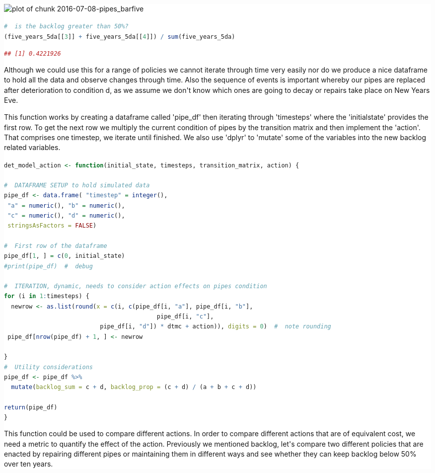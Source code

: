 ![plot of chunk 2016-07-08-pipes_barfive](/figures/2016-07-08-pipes_barfive-1.svg)

```r
#  is the backlog greater than 50%?
(five_years_5da[[3]] + five_years_5da[[4]]) / sum(five_years_5da)
```



```r
## [1] 0.4221926
```
 
Although we could use this for a range of policies we cannot iterate through time very easily nor do we produce a nice dataframe to hold all the data and observe changes through time. Also the sequence of events is important whereby our pipes are replaced after deterioration to condition d, as we assume we don't know which ones are going to decay or repairs take place on New Years Eve.
 
This function works by creating a dataframe called 'pipe_df' then iterating through 'timesteps' where the 'initialstate' provides the first row. To get the next row we multiply the current condition of pipes by the transition matrix and then implement the 'action'. That comprises one timestep, we iterate until finished. We also use 'dplyr' to 'mutate' some of the variables into the new backlog related variables.
 

```r
det_model_action <- function(initial_state, timesteps, transition_matrix, action) {
 
#  DATAFRAME SETUP to hold simulated data
pipe_df <- data.frame( "timestep" = integer(),
 "a" = numeric(), "b" = numeric(),
 "c" = numeric(), "d" = numeric(),
 stringsAsFactors = FALSE)
 
#  First row of the dataframe
pipe_df[1, ] = c(0, initial_state)
#print(pipe_df)  #  debug
 
#  ITERATION, dynamic, needs to consider action effects on pipes condition
for (i in 1:timesteps) {
  newrow <- as.list(round(x = c(i, c(pipe_df[i, "a"], pipe_df[i, "b"],
                                           pipe_df[i, "c"],
                           pipe_df[i, "d"]) * dtmc + action)), digits = 0)  #  note rounding
 pipe_df[nrow(pipe_df) + 1, ] <- newrow
 
}
#  Utility considerations
pipe_df <- pipe_df %>%
  mutate(backlog_sum = c + d, backlog_prop = (c + d) / (a + b + c + d))
 
return(pipe_df)
}
```
 
This function could be used to compare different actions. In order to compare different actions that are of equivalent cost, we need a metric to quantify the effect of the action. Previously we mentioned backlog, let's compare two different policies that are enacted by repairing different pipes or maintaining them in different ways and see whether they can keep backlog below 50% over ten years.
 